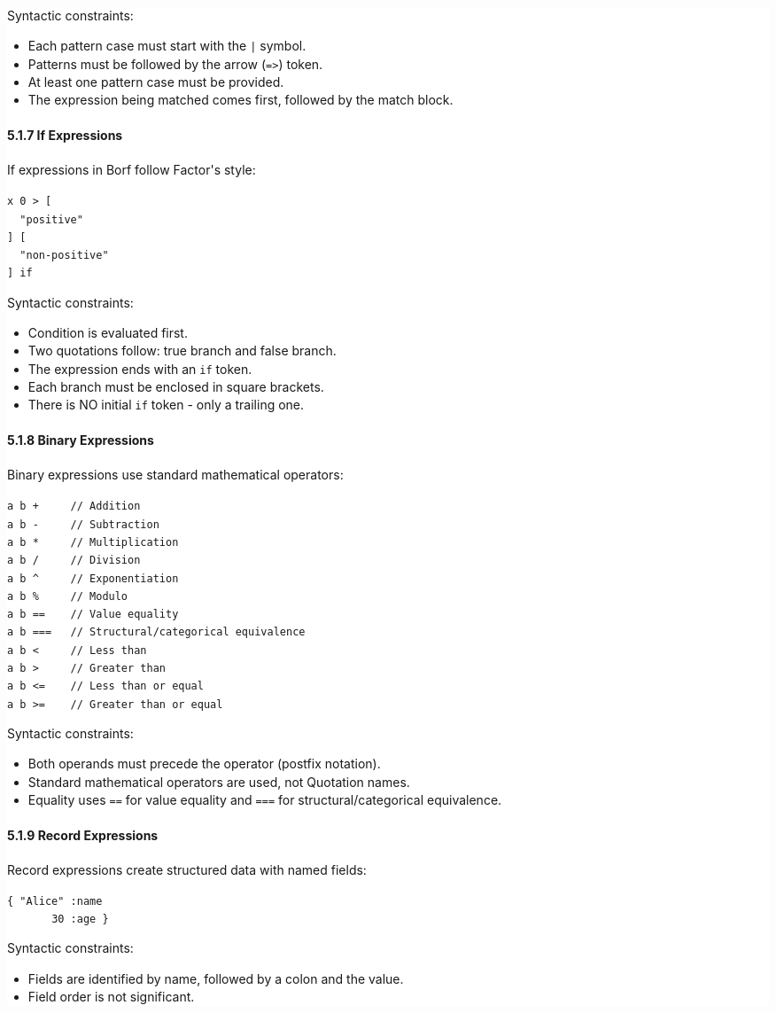 Syntactic constraints:
- Each pattern case must start with the `|` symbol.
- Patterns must be followed by the arrow (`=>`) token.
- At least one pattern case must be provided.
- The expression being matched comes first, followed by the match block.

#### 5.1.7 If Expressions
If expressions in Borf follow Factor's style:
```
x 0 > [
  "positive"
] [
  "non-positive"
] if
```

Syntactic constraints:
- Condition is evaluated first.
- Two quotations follow: true branch and false branch.
- The expression ends with an `if` token.
- Each branch must be enclosed in square brackets.
- There is NO initial `if` token - only a trailing one.

#### 5.1.8 Binary Expressions
Binary expressions use standard mathematical operators:
```
a b +     // Addition
a b -     // Subtraction
a b *     // Multiplication
a b /     // Division
a b ^     // Exponentiation
a b %     // Modulo
a b ==    // Value equality
a b ===   // Structural/categorical equivalence
a b <     // Less than
a b >     // Greater than
a b <=    // Less than or equal
a b >=    // Greater than or equal
```

Syntactic constraints:
- Both operands must precede the operator (postfix notation).
- Standard mathematical operators are used, not Quotation names.
- Equality uses `==` for value equality and `===` for structural/categorical equivalence.

#### 5.1.9 Record Expressions
Record expressions create structured data with named fields:
```
{ "Alice" :name
       30 :age }
```

Syntactic constraints:
- Fields are identified by name, followed by a colon and the value.
- Field order is not significant.
